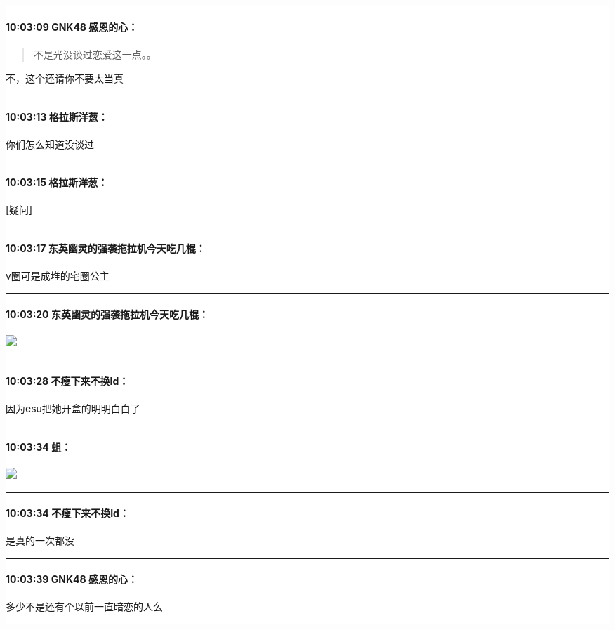 *****

#### 10:03:09  GNK48 感恩的心：

<blockquote>不是光没谈过恋爱这一点。。</blockquote>
 不，这个还请你不要太当真

*****

#### 10:03:13  格拉斯洋葱：

你们怎么知道没谈过

*****

#### 10:03:15  格拉斯洋葱：

[疑问]

*****

#### 10:03:17  东英幽灵的强袭拖拉机今天吃几棍：

v圈可是成堆的宅圈公主

*****

#### 10:03:20  东英幽灵的强袭拖拉机今天吃几棍：

![](http://gchat.qpic.cn/gchatpic_new/719831717/614391357-2323735928-164524FA324C868B709A007572B19266/0?term=2")

*****

#### 10:03:28  不瘦下来不换Id：

因为esu把她开盒的明明白白了

*****

#### 10:03:34  蛆：

![](http://gchat.qpic.cn/gchatpic_new/794594593/614391357-2543731331-164524FA324C868B709A007572B19266/0?term=2")

*****

#### 10:03:34  不瘦下来不换Id：

是真的一次都没

*****

#### 10:03:39  GNK48 感恩的心：

多少不是还有个以前一直暗恋的人么

*****
